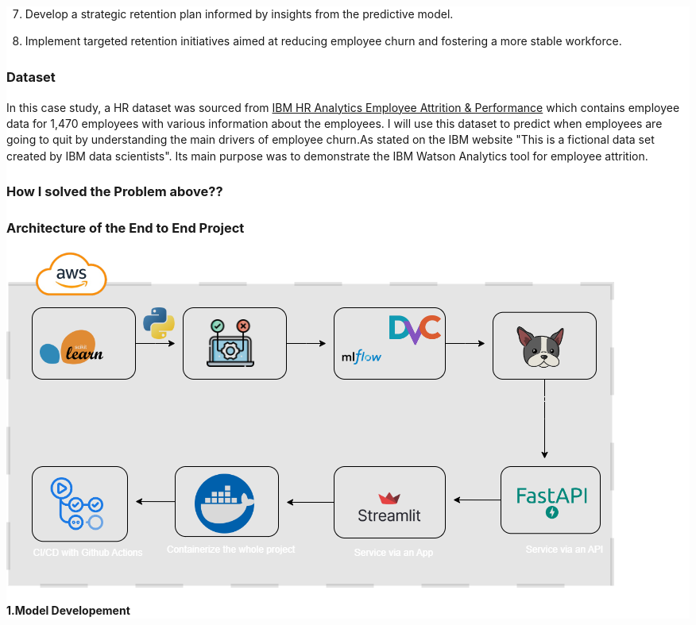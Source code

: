 7. Develop a strategic retention plan informed by insights from the predictive model.

8. Implement targeted retention initiatives aimed at reducing employee churn and fostering a more stable workforce.


### Dataset

In this case study, a HR dataset was sourced from  [IBM HR Analytics Employee Attrition & Performance](https://ieee-dataport.org/documents/ibm-hr-analytics-employee-attrition-performance) which contains employee data for 1,470 employees with various information about the employees. I will use this dataset to predict when employees are going to quit by understanding the main drivers of employee churn.As stated on the IBM website "This is a fictional data set created by IBM data scientists". Its main purpose was to demonstrate the IBM Watson Analytics tool for employee attrition.




### How  I solved the Problem above??

### Architecture of the End to End Project


![Architecture img](img/Architecture134.png)



**1.Model Developement**
